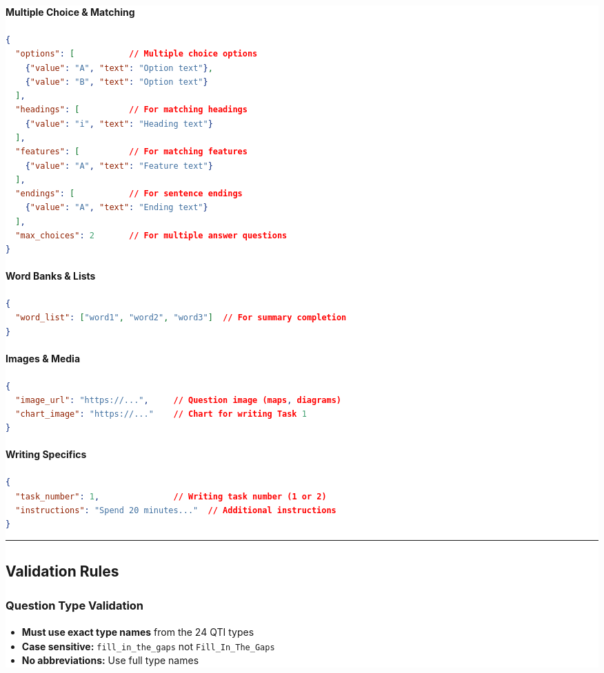 #### Multiple Choice & Matching
```json
{
  "options": [           // Multiple choice options
    {"value": "A", "text": "Option text"},
    {"value": "B", "text": "Option text"}
  ],
  "headings": [          // For matching headings
    {"value": "i", "text": "Heading text"}
  ],
  "features": [          // For matching features
    {"value": "A", "text": "Feature text"}  
  ],
  "endings": [           // For sentence endings
    {"value": "A", "text": "Ending text"}
  ],
  "max_choices": 2       // For multiple answer questions
}
```

#### Word Banks & Lists
```json
{
  "word_list": ["word1", "word2", "word3"]  // For summary completion
}
```

#### Images & Media
```json
{
  "image_url": "https://...",     // Question image (maps, diagrams)
  "chart_image": "https://..."    // Chart for writing Task 1
}
```

#### Writing Specifics
```json
{
  "task_number": 1,               // Writing task number (1 or 2)
  "instructions": "Spend 20 minutes..."  // Additional instructions
}
```

---

## Validation Rules

### Question Type Validation
- **Must use exact type names** from the 24 QTI types
- **Case sensitive:** `fill_in_the_gaps` not `Fill_In_The_Gaps`
- **No abbreviations:** Use full type names
